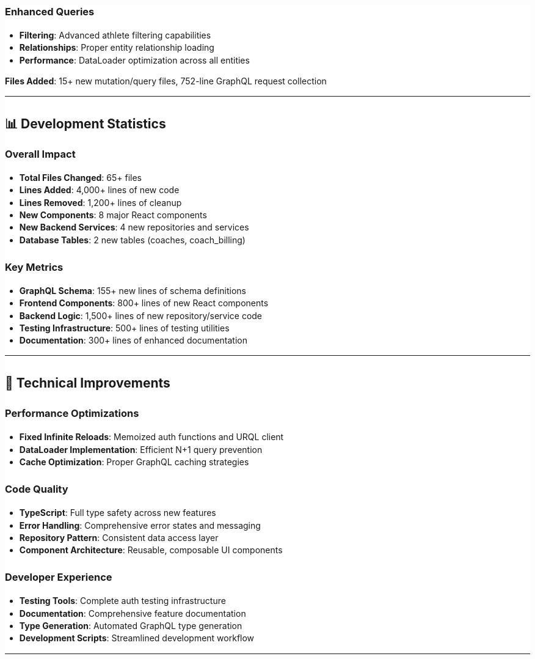 ### **Enhanced Queries**
- **Filtering**: Advanced athlete filtering capabilities
- **Relationships**: Proper entity relationship loading
- **Performance**: DataLoader optimization across all entities

**Files Added**: 15+ new mutation/query files, 752-line GraphQL request collection

---

## 📊 **Development Statistics**

### **Overall Impact**
- **Total Files Changed**: 65+ files
- **Lines Added**: 4,000+ lines of new code
- **Lines Removed**: 1,200+ lines of cleanup
- **New Components**: 8 major React components
- **New Backend Services**: 4 new repositories and services
- **Database Tables**: 2 new tables (coaches, coach_billing)

### **Key Metrics**
- **GraphQL Schema**: 155+ new lines of schema definitions
- **Frontend Components**: 800+ lines of new React components
- **Backend Logic**: 1,500+ lines of new repository/service code
- **Testing Infrastructure**: 500+ lines of testing utilities
- **Documentation**: 300+ lines of enhanced documentation

---

## 🔧 **Technical Improvements**

### **Performance Optimizations**
- **Fixed Infinite Reloads**: Memoized auth functions and URQL client
- **DataLoader Implementation**: Efficient N+1 query prevention
- **Cache Optimization**: Proper GraphQL caching strategies

### **Code Quality**
- **TypeScript**: Full type safety across new features
- **Error Handling**: Comprehensive error states and messaging  
- **Repository Pattern**: Consistent data access layer
- **Component Architecture**: Reusable, composable UI components

### **Developer Experience**
- **Testing Tools**: Complete auth testing infrastructure
- **Documentation**: Comprehensive feature documentation
- **Type Generation**: Automated GraphQL type generation
- **Development Scripts**: Streamlined development workflow

---
